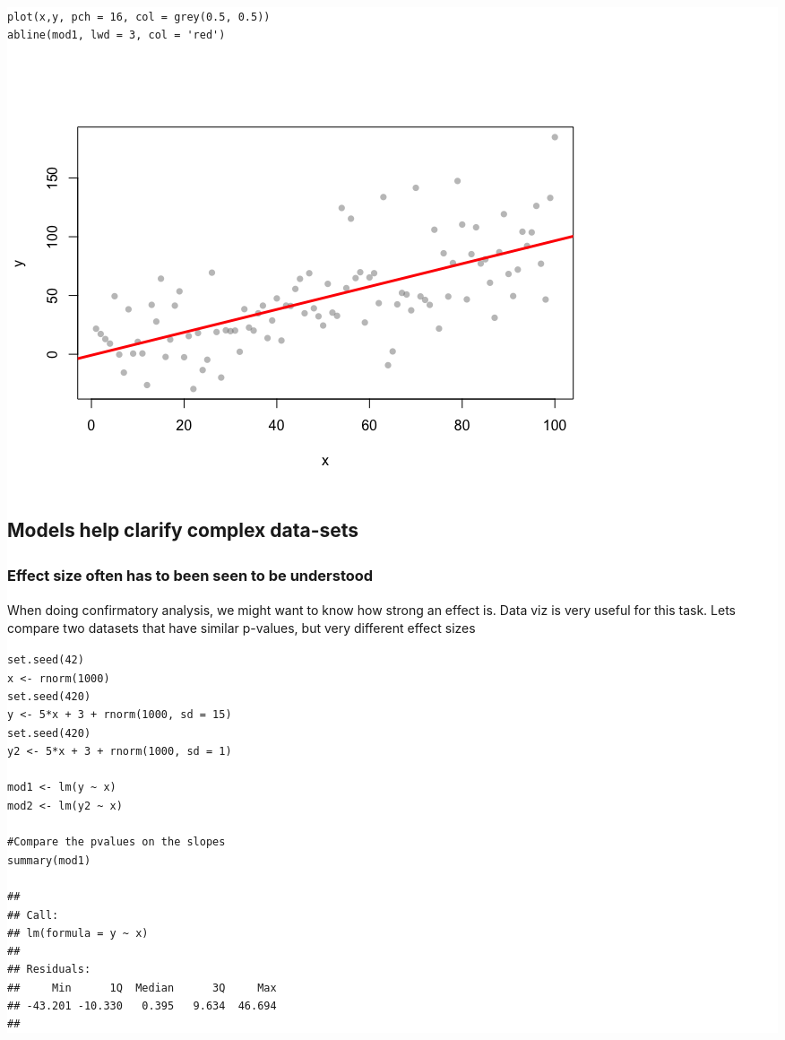     plot(x,y, pch = 16, col = grey(0.5, 0.5))
    abline(mod1, lwd = 3, col = 'red')

![](/Images/dataviz2017_notesv2_files/figure-markdown_strict/unnamed-chunk-6-4.png)

Models help clarify complex data-sets
-------------------------------------

### Effect size often has to been seen to be understood

When doing confirmatory analysis, we might want to know how strong an
effect is. Data viz is very useful for this task. Lets compare two
datasets that have similar p-values, but very different effect sizes

    set.seed(42)
    x <- rnorm(1000)
    set.seed(420)
    y <- 5*x + 3 + rnorm(1000, sd = 15)
    set.seed(420)
    y2 <- 5*x + 3 + rnorm(1000, sd = 1)

    mod1 <- lm(y ~ x)
    mod2 <- lm(y2 ~ x)

    #Compare the pvalues on the slopes
    summary(mod1)

    ##
    ## Call:
    ## lm(formula = y ~ x)
    ##
    ## Residuals:
    ##     Min      1Q  Median      3Q     Max
    ## -43.201 -10.330   0.395   9.634  46.694
    ##